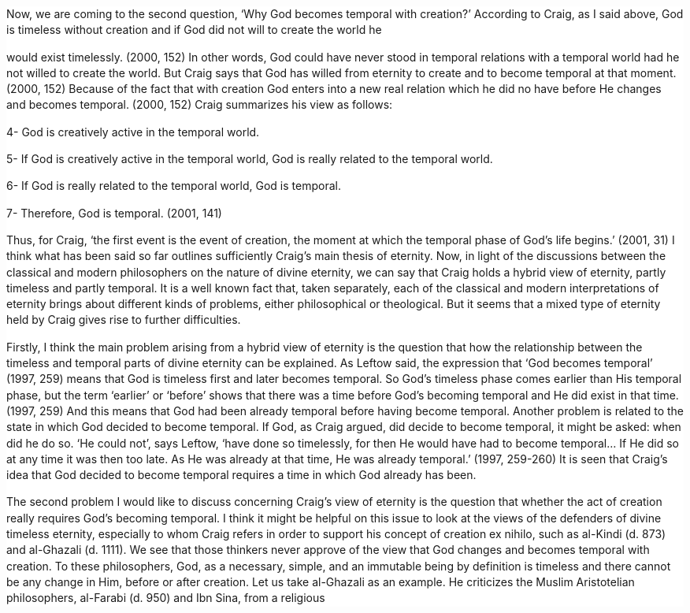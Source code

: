 Now, we are coming to the second question, ‘Why God becomes temporal
with creation?’ According to Craig, as I said above, God is timeless
without creation and if God did not will to create the world he

would exist timelessly. (2000, 152) In other words, God could have never
stood in temporal relations with a temporal world had he not willed to
create the world. But Craig says that God has willed from eternity to
create and to become temporal at that moment. (2000, 152) Because of the
fact that with creation God enters into a new real relation which he did
no have before He changes and becomes temporal. (2000, 152) Craig
summarizes his view as follows:

4- God is creatively active in the temporal world.

5- If God is creatively active in the temporal world, God is really
related to the temporal world.

6- If God is really related to the temporal world, God is temporal.

7- Therefore, God is temporal. (2001, 141)

Thus, for Craig, ‘the first event is the event of creation, the moment
at which the temporal phase of God’s life begins.’ (2001, 31) I think
what has been said so far outlines sufficiently Craig’s main thesis of
eternity. Now, in light of the discussions between the classical and
modern philosophers on the nature of divine eternity, we can say that
Craig holds a hybrid view of eternity, partly timeless and partly
temporal. It is a well known fact that, taken separately, each of the
classical and modern interpretations of eternity brings about different
kinds of problems, either philosophical or theological. But it seems
that a mixed type of eternity held by Craig gives rise to further
difficulties.

Firstly, I think the main problem arising from a hybrid view of eternity
is the question that how the relationship between the timeless and
temporal parts of divine eternity can be explained. As Leftow said, the
expression that ‘God becomes temporal’ (1997, 259) means that God is
timeless first and later becomes temporal. So God’s timeless phase comes
earlier than His temporal phase, but the term ‘earlier’ or ‘before’
shows that there was a time before God’s becoming temporal and He did
exist in that time. (1997, 259) And this means that God had been already
temporal before having become temporal. Another problem is related to
the state in which God decided to become temporal. If God, as Craig
argued, did decide to become temporal, it might be asked: when did he do
so. ‘He could not’, says Leftow, ‘have done so timelessly, for then He
would have had to become temporal… If He did so at any time it was then
too late. As He was already at that time, He was already temporal.’
(1997, 259-260) It is seen that Craig’s idea that God decided to become
temporal requires a time in which God already has been.

The second problem I would like to discuss concerning Craig’s view of
eternity is the question that whether the act of creation really
requires God’s becoming temporal. I think it might be helpful on this
issue to look at the views of the defenders of divine timeless eternity,
especially to whom Craig refers in order to support his concept of
creation ex nihilo, such as al-Kindi (d. 873) and al-Ghazali (d. 1111).
We see that those thinkers never approve of the view that God changes
and becomes temporal with creation. To these philosophers, God, as a
necessary, simple, and an immutable being by definition is timeless and
there cannot be any change in Him, before or after creation. Let us take
al-Ghazali as an example. He criticizes the Muslim Aristotelian
philosophers, al-Farabi (d. 950) and Ibn Sina, from a religious
